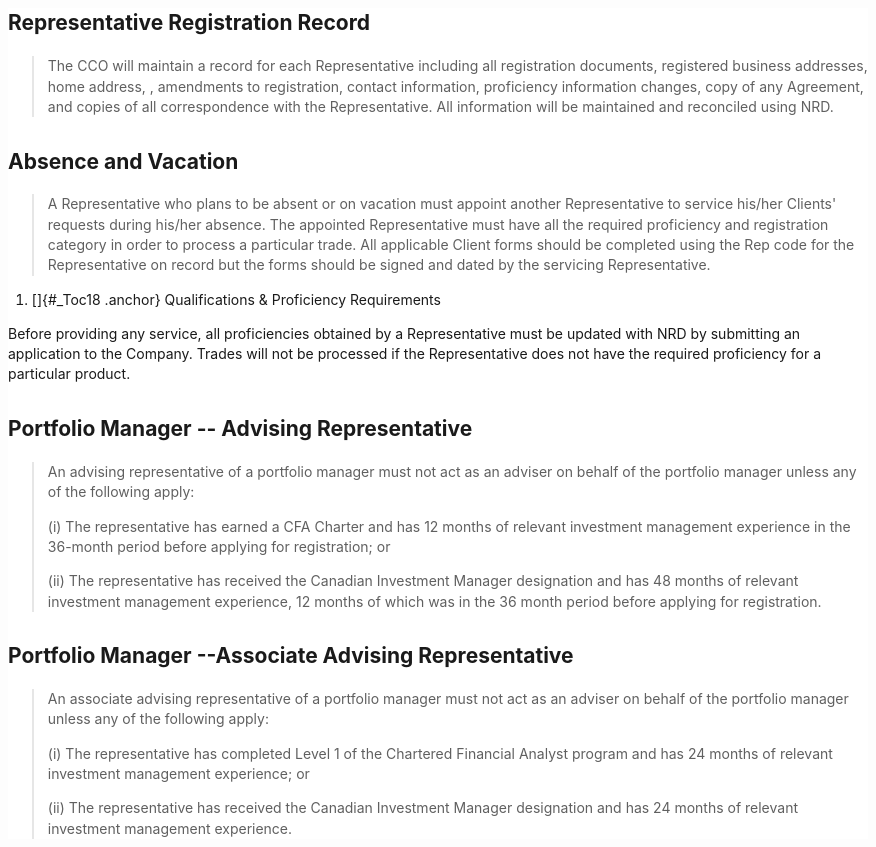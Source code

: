 ##  Representative Registration Record

> The CCO will maintain a record for each Representative including all
> registration documents, registered business addresses, home address, ,
> amendments to registration, contact information, proficiency
> information changes, copy of any Agreement, and copies of all
> correspondence with the Representative. All information will be
> maintained and reconciled using NRD.

##  Absence and Vacation

> A Representative who plans to be absent or on vacation must appoint
> another Representative to service his/her Clients' requests during
> his/her absence. The appointed Representative must have all the
> required proficiency and registration category in order to process a
> particular trade. All applicable Client forms should be completed
> using the Rep code for the Representative on record but the forms
> should be signed and dated by the servicing Representative.

1.  []{#_Toc18 .anchor} Qualifications & Proficiency Requirements

Before providing any service, all proficiencies obtained by a
Representative must be updated with NRD by submitting an application to
the Company. Trades will not be processed if the Representative does not
have the required proficiency for a particular product.

##  Portfolio Manager -- Advising Representative

> An advising representative of a portfolio manager must not act as an
> adviser on behalf of the portfolio manager unless any of the following
> apply:
>
> \(i\) The representative has earned a CFA Charter and has 12 months of
> relevant investment management experience in the 36-month period
> before applying for registration; or
>
> \(ii\) The representative has received the Canadian Investment Manager
> designation and has 48 months of relevant investment management
> experience, 12 months of which was in the 36 month period before
> applying for registration.

##  Portfolio Manager --Associate Advising Representative

> An associate advising representative of a portfolio manager must not
> act as an adviser on behalf of the portfolio manager unless any of the
> following apply:
>
> \(i\) The representative has completed Level 1 of the Chartered
> Financial Analyst program and has 24 months of relevant investment
> management experience; or
>
> \(ii\) The representative has received the Canadian Investment Manager
> designation and has 24 months of relevant investment management
> experience.
